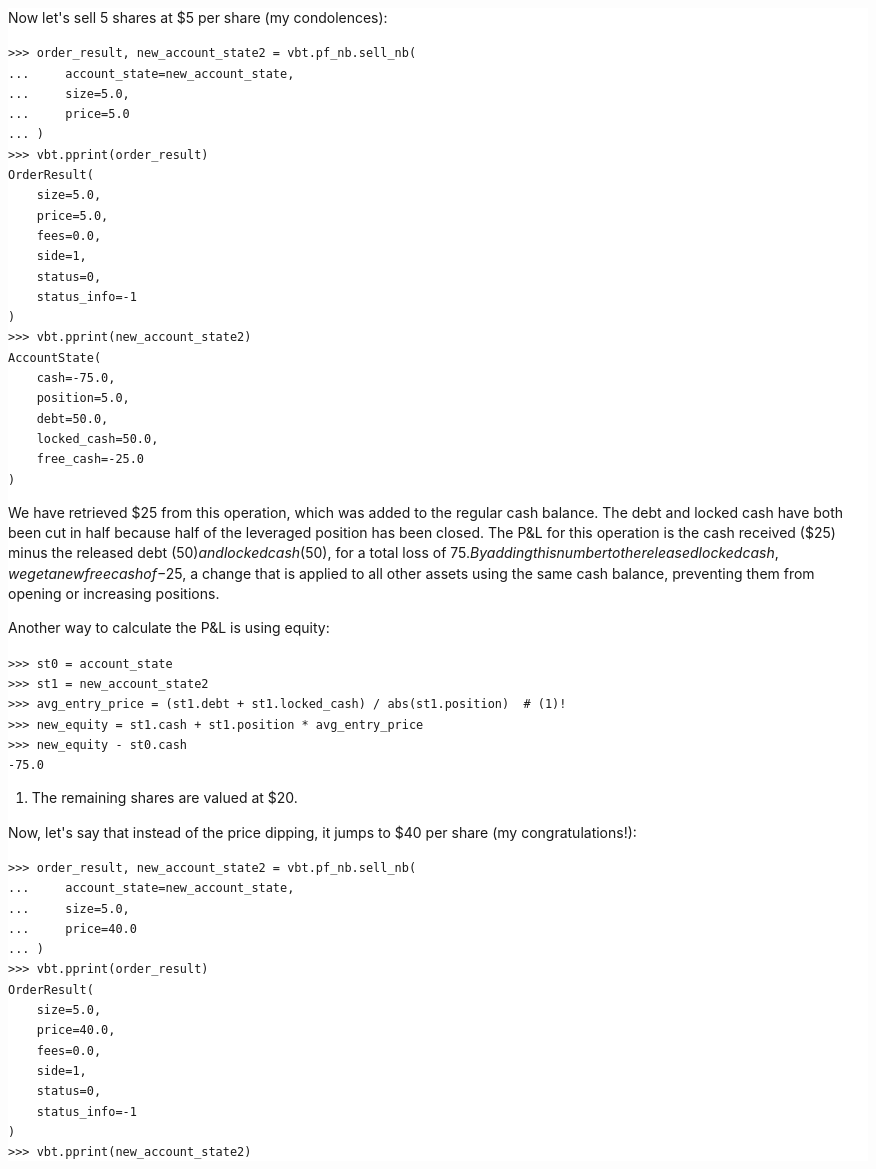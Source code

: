 ```pycon
```

Now let's sell 5 shares at $5 per share (my condolences):

```pycon
>>> order_result, new_account_state2 = vbt.pf_nb.sell_nb(
...     account_state=new_account_state, 
...     size=5.0, 
...     price=5.0
... )
>>> vbt.pprint(order_result)
OrderResult(
    size=5.0,
    price=5.0,
    fees=0.0,
    side=1,
    status=0,
    status_info=-1
)
>>> vbt.pprint(new_account_state2)
AccountState(
    cash=-75.0,
    position=5.0,
    debt=50.0,
    locked_cash=50.0,
    free_cash=-25.0
)
```

We have retrieved $25 from this operation, which was added to the regular cash balance.
The debt and locked cash have both been cut in half because half of the leveraged position
has been closed. The P&L for this operation is the cash received ($25) minus the released debt ($50)
and locked cash ($50), for a total loss of $75. By adding this number to the released locked cash,
we get a new free cash of -$25, a change that is applied to all other assets using the same
cash balance, preventing them from opening or increasing positions.

Another way to calculate the P&L is using equity:

```pycon
>>> st0 = account_state
>>> st1 = new_account_state2
>>> avg_entry_price = (st1.debt + st1.locked_cash) / abs(st1.position)  # (1)!
>>> new_equity = st1.cash + st1.position * avg_entry_price
>>> new_equity - st0.cash
-75.0
```

1. The remaining shares are valued at $20.

Now, let's say that instead of the price dipping, it jumps to $40 per share (my congratulations!):

```pycon
>>> order_result, new_account_state2 = vbt.pf_nb.sell_nb(
...     account_state=new_account_state, 
...     size=5.0, 
...     price=40.0
... )
>>> vbt.pprint(order_result)
OrderResult(
    size=5.0,
    price=40.0,
    fees=0.0,
    side=1,
    status=0,
    status_info=-1
)
>>> vbt.pprint(new_account_state2)
```